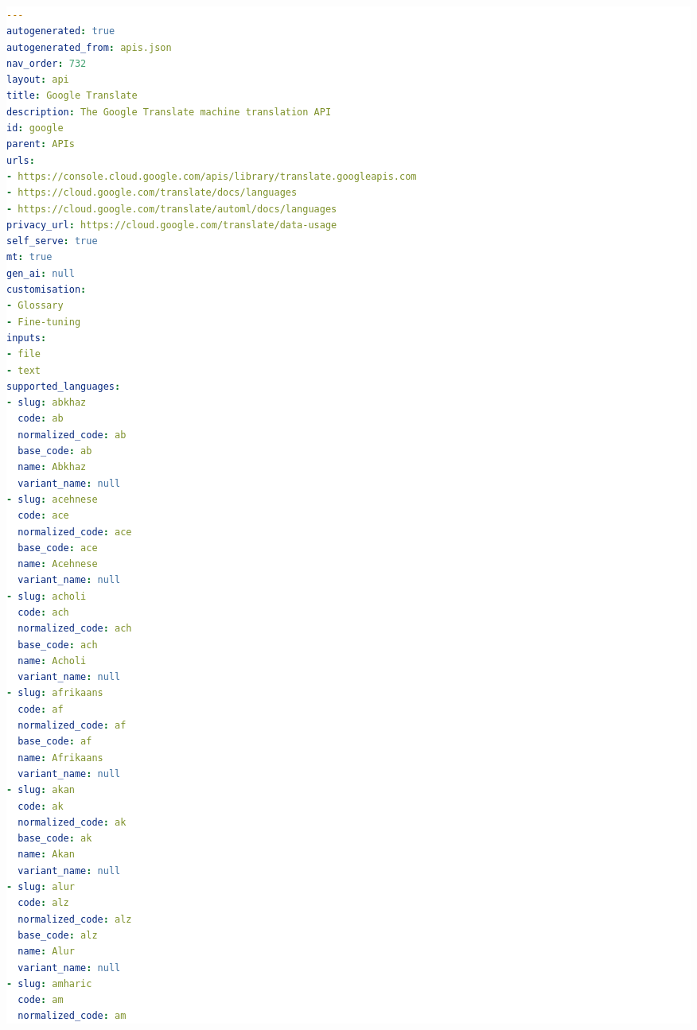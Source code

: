 ```yaml
---
autogenerated: true
autogenerated_from: apis.json
nav_order: 732
layout: api
title: Google Translate
description: The Google Translate machine translation API
id: google
parent: APIs
urls:
- https://console.cloud.google.com/apis/library/translate.googleapis.com
- https://cloud.google.com/translate/docs/languages
- https://cloud.google.com/translate/automl/docs/languages
privacy_url: https://cloud.google.com/translate/data-usage
self_serve: true
mt: true
gen_ai: null
customisation:
- Glossary
- Fine-tuning
inputs:
- file
- text
supported_languages:
- slug: abkhaz
  code: ab
  normalized_code: ab
  base_code: ab
  name: Abkhaz
  variant_name: null
- slug: acehnese
  code: ace
  normalized_code: ace
  base_code: ace
  name: Acehnese
  variant_name: null
- slug: acholi
  code: ach
  normalized_code: ach
  base_code: ach
  name: Acholi
  variant_name: null
- slug: afrikaans
  code: af
  normalized_code: af
  base_code: af
  name: Afrikaans
  variant_name: null
- slug: akan
  code: ak
  normalized_code: ak
  base_code: ak
  name: Akan
  variant_name: null
- slug: alur
  code: alz
  normalized_code: alz
  base_code: alz
  name: Alur
  variant_name: null
- slug: amharic
  code: am
  normalized_code: am
```